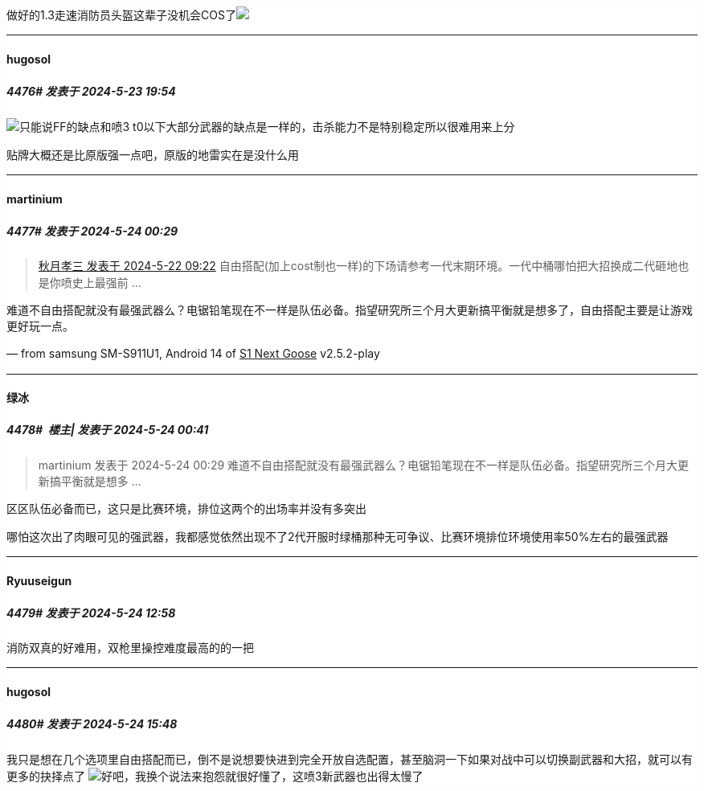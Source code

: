 做好的1.3走速消防员头盔这辈子没机会COS了<img src="https://static.saraba1st.com/image/smiley/face2017/013.png" referrerpolicy="no-referrer">


*****

####  hugosol  
##### 4476#       发表于 2024-5-23 19:54

<img src="https://static.saraba1st.com/image/smiley/face2017/067.png" referrerpolicy="no-referrer">只能说FF的缺点和喷3 t0以下大部分武器的缺点是一样的，击杀能力不是特别稳定所以很难用来上分

贴牌大概还是比原版强一点吧，原版的地雷实在是没什么用


*****

####  martinium  
##### 4477#       发表于 2024-5-24 00:29

<blockquote><a href="httphttps://bbs.saraba1st.com/2b/forum.php?mod=redirect&amp;goto=findpost&amp;pid=64960436&amp;ptid=2150634" target="_blank">秋月孝三 发表于 2024-5-22 09:22</a>
自由搭配(加上cost制也一样)的下场请参考一代末期环境。一代中桶哪怕把大招换成二代砸地也是你喷史上最强前 ...</blockquote>
难道不自由搭配就没有最强武器么？电锯铅笔现在不一样是队伍必备。指望研究所三个月大更新搞平衡就是想多了，自由搭配主要是让游戏更好玩一点。

— from samsung SM-S911U1, Android 14 of [S1 Next Goose](https://pan.baidu.com/s/1mi43uRm) v2.5.2-play


*****

####  绿冰  
##### 4478#         楼主| 发表于 2024-5-24 00:41

<blockquote>martinium 发表于 2024-5-24 00:29
难道不自由搭配就没有最强武器么？电锯铅笔现在不一样是队伍必备。指望研究所三个月大更新搞平衡就是想多 ...</blockquote>

区区队伍必备而已，这只是比赛环境，排位这两个的出场率并没有多突出

哪怕这次出了肉眼可见的强武器，我都感觉依然出现不了2代开服时绿桶那种无可争议、比赛环境排位环境使用率50%左右的最强武器


*****

####  Ryuuseigun  
##### 4479#       发表于 2024-5-24 12:58

消防双真的好难用，双枪里操控难度最高的的一把


*****

####  hugosol  
##### 4480#       发表于 2024-5-24 15:48

我只是想在几个选项里自由搭配而已，倒不是说想要快进到完全开放自选配置，甚至脑洞一下如果对战中可以切换副武器和大招，就可以有更多的抉择点了
<img src="https://static.saraba1st.com/image/smiley/face2017/068.png" referrerpolicy="no-referrer">好吧，我换个说法来抱怨就很好懂了，这喷3新武器也出得太慢了

